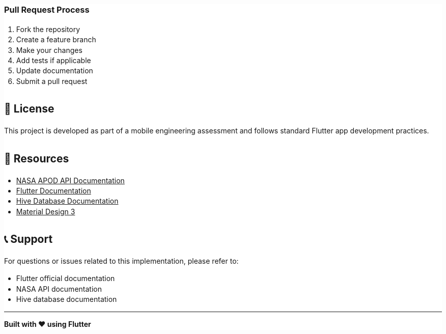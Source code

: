 ### Pull Request Process
1. Fork the repository
2. Create a feature branch
3. Make your changes
4. Add tests if applicable
5. Update documentation
6. Submit a pull request

## 📄 License

This project is developed as part of a mobile engineering assessment and follows standard Flutter app development practices.

## 🔗 Resources

- [NASA APOD API Documentation](https://api.nasa.gov)
- [Flutter Documentation](https://flutter.dev/docs)
- [Hive Database Documentation](https://docs.hivedb.dev)
- [Material Design 3](https://m3.material.io)

## 📞 Support

For questions or issues related to this implementation, please refer to:
- Flutter official documentation
- NASA API documentation
- Hive database documentation

---

**Built with ❤️ using Flutter**